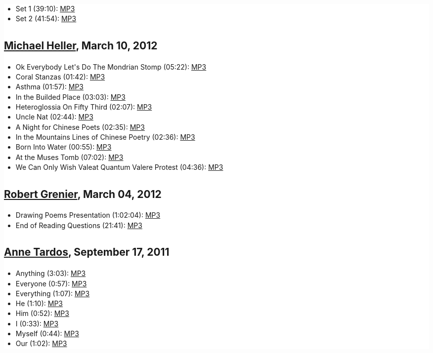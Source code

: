 -   Set 1 (39:10): [MP3](https://media.sas.upenn.edu/pennsound/authors/Blonk/Alternating%20Currents%20Live/01%20Blonk-Jaap_01_Set-1_Woodland-Pattern-Book-Center_03-18-2012.mp3.mp3)
-   Set 2 (41:54): [MP3](https://media.sas.upenn.edu/pennsound/authors/Blonk/Alternating%20Currents%20Live/01%20Blonk-Jaap_01_Set-2_Woodland-Pattern-Book-Center_03-18-2012.mp3.mp3)

[Michael Heller](http://writing.upenn.edu/pennsound/x/Heller.php), March 10, 2012
---------------------------------------------------------------------------------

-   Ok Everybody Let's Do The Mondrian Stomp (05:22): [MP3](https://media.sas.upenn.edu/pennsound/authors/Heller/Woodland-Pattern/095%20Heller-Michael_01_Ok-Everybody-Lets-Do-The-Mondrian-Stomp_Woodland-Pattern-Book-Center_03-10-12.mp3.mp3)
-   Coral Stanzas (01:42): [MP3](https://media.sas.upenn.edu/pennsound/authors/Heller/Woodland-Pattern/096%20Heller-Michael_02_Coral-Stanzas_Woodland-Pattern-Book-Center_03-10-12.mp3.mp3)
-   Asthma (01:57): [MP3](https://media.sas.upenn.edu/pennsound/authors/Heller/Woodland-Pattern/097%20Heller-Michael_03_Asthma_Woodland-Pattern-Book-Center_03-10-12.mp3.mp3)
-   In the Builded Place (03:03): [MP3](https://media.sas.upenn.edu/pennsound/authors/Heller/Woodland-Pattern/098%20Heller-Michael_04_In-The-Builded-Place_Woodland-Pattern-Book-Center_03-10-12.mp3.mp3)
-   Heteroglossia On Fifty Third (02:07): [MP3](https://media.sas.upenn.edu/pennsound/authors/Heller/Woodland-Pattern/099%20Heller-Michael_05_Heteroglossia-On-Fifty-Third_Woodland-Pattern-Book-Center_03-10-12.mp3.mp3)
-   Uncle Nat (02:44): [MP3](https://media.sas.upenn.edu/pennsound/authors/Heller/Woodland-Pattern/100%20Heller-Michael_06_Uncle-Nat_Woodland-Pattern-Book-Center_03-10-12.mp3.mp3)
-   A Night for Chinese Poets (02:35): [MP3](https://media.sas.upenn.edu/pennsound/authors/Heller/Woodland-Pattern/101%20Heller-MIchael_07_A-Night-For-Chinese-Poets_Woodland-Pattern-Book-Center_03-10-12.mp3.mp3)
-   In the Mountains Lines of Chinese Poetry (02:36): [MP3](https://media.sas.upenn.edu/pennsound/authors/Heller/Woodland-Pattern/102%20Heller-MIchael_08_In-The-Mountains-Lines-Of-Chinese-Poetry_Woodland_Pattern_Book_Center_03-10-12.mp3.mp3)
-   Born Into Water (00:55): [MP3](https://media.sas.upenn.edu/pennsound/authors/Heller/Woodland-Pattern/103%20Heller-Michael_09_Born-Into-Water_Woodland-Pattern-Book-Center_03-10-2012mp3_.mp3)
-   At the Muses Tomb (07:02): [MP3](https://media.sas.upenn.edu/pennsound/authors/Heller/Woodland-Pattern/104%20Heller-Michael_10_At-The-Muses-Tomb_Woodland-Pattern-Book-Center_03-10-2012.mp3.mp3)
-   We Can Only Wish Valeat Quantum Valere Protest (04:36): [MP3](https://media.sas.upenn.edu/pennsound/authors/Heller/Woodland-Pattern/105%20Heller-Michael_11_%20_We-Can-Only-Wish-Valeat-Quantum-Valere-Potest__Woodland-Pattern-Book-Center_03-10-2012.mp3.mp3)

[Robert Grenier](http://writing.upenn.edu/pennsound/x/Grenier.php), March 04, 2012
----------------------------------------------------------------------------------

-   Drawing Poems Presentation (1:02:04): [MP3](https://media.sas.upenn.edu/pennsound/authors/Grenier/Woodland-Pattern/093%20Grenier-Robert_02_Drawing-Poems-Presentation_Woodland-Pattern-Book-Center_03-04-12.mp3.mp3)
-   End of Reading Questions (21:41): [MP3](https://media.sas.upenn.edu/pennsound/authors/Grenier/Woodland-Pattern/094%20Grenier-Robert_03_End-Of-Reading-Questions_Woodland-Pattern-Book-Center_03-04-12.mp3.mp3)

[Anne Tardos](Tardos.html), September 17, 2011
----------------------------------------------

-   Anything (3:03): [MP3](https://media.sas.upenn.edu/pennsound/authors/Tardos/Woodland-Pattern/001%20Tardos-Anne_01_Anything_Woodland-Pattern-Book-Center_09-17-2011.mp3)
-   Everyone (0:57): [MP3](https://media.sas.upenn.edu/pennsound/authors/Tardos/Woodland-Pattern/002%20Tardos-Anne_02_Everyone_Woodland-Pattern-Book-Center_09-17-2011.mp3)
-   Everything (1:07): [MP3](https://media.sas.upenn.edu/pennsound/authors/Tardos/Woodland-Pattern/003%20Tardos-Anne_03_Everything_Woodland-Pattern-Book-Center_09-17-2011.mp3)
-   He (1:10): [MP3](https://media.sas.upenn.edu/pennsound/authors/Tardos/Woodland-Pattern/004%20Tardos-Anne_04_He_Woodland-Pattern-Book-Center_09-17-2011.mp3)
-   Him (0:52): [MP3](https://media.sas.upenn.edu/pennsound/authors/Tardos/Woodland-Pattern/005%20Tardos-Anne_05_Him_Woodland-Pattern-Book-Center_09-17-2011.mp3)
-   I (0:33): [MP3](https://media.sas.upenn.edu/pennsound/authors/Tardos/Woodland-Pattern/006%20Tardos-Anne_06_I_Woodland-Pattern-Book-Center_09-17-2011.mp3)
-   Myself (0:44): [MP3](https://media.sas.upenn.edu/pennsound/authors/Tardos/Woodland-Pattern/007%20Tardos-Anne_07_Myself_Woodland-Pattern-Book-Center_09-17-2011.mp3)
-   Our (1:02): [MP3](https://media.sas.upenn.edu/pennsound/authors/Tardos/Woodland-Pattern/008%20Tardos-Anne_08_Our_Woodland-Pattern-Book-Center_09-17-2011.mp3)